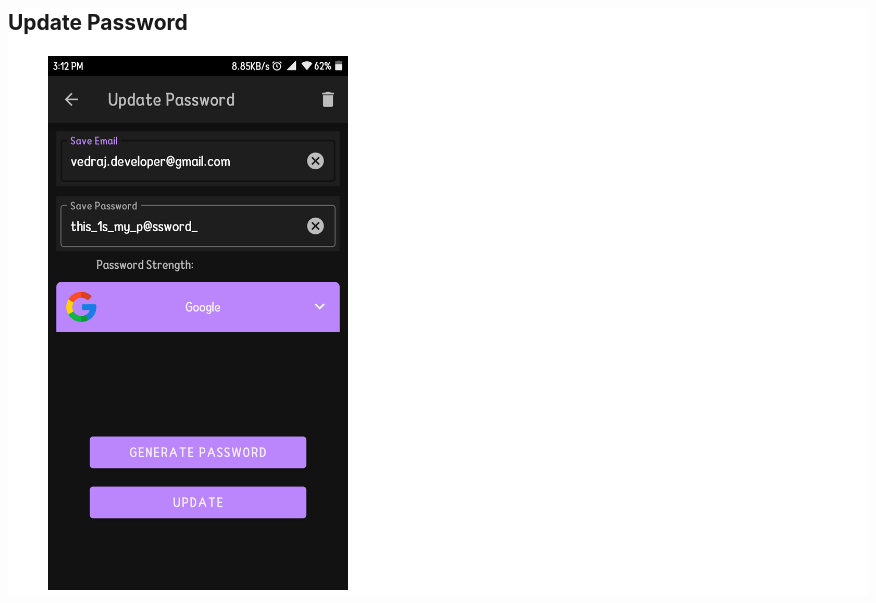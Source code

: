 ## Update Password

<p float="left">
  <img src="https://raw.githubusercontent.com/vedraj360/V-Crypt_Password_Manager/main/screenshots/Dark/UPD-D.png" width="300"   hspace="40"/>